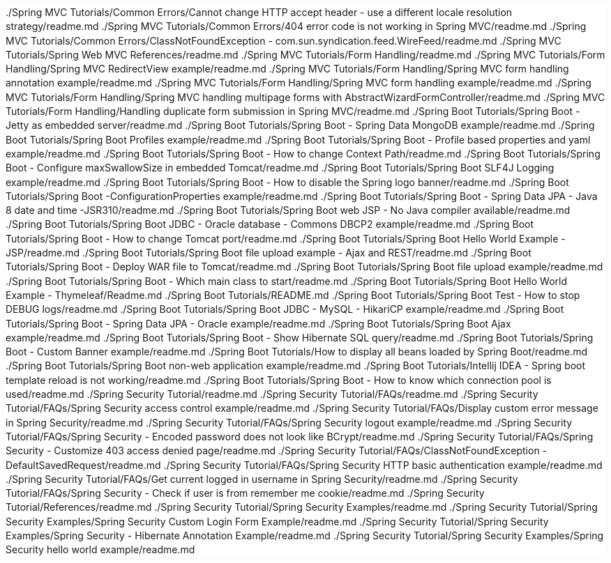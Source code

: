 ./Spring MVC Tutorials/Common Errors/Cannot change HTTP accept header - use a different locale resolution strategy/readme.md
./Spring MVC Tutorials/Common Errors/404 error code is not working in Spring MVC/readme.md
./Spring MVC Tutorials/Common Errors/ClassNotFoundException - com.sun.syndication.feed.WireFeed/readme.md
./Spring MVC Tutorials/Spring Web MVC References/readme.md
./Spring MVC Tutorials/Form Handling/readme.md
./Spring MVC Tutorials/Form Handling/Spring MVC RedirectView example/readme.md
./Spring MVC Tutorials/Form Handling/Spring MVC form handling annotation example/readme.md
./Spring MVC Tutorials/Form Handling/Spring MVC form handling example/readme.md
./Spring MVC Tutorials/Form Handling/Spring MVC handling multipage forms with AbstractWizardFormController/readme.md
./Spring MVC Tutorials/Form Handling/Handling duplicate form submission in Spring MVC/readme.md
./Spring Boot Tutorials/Spring Boot - Jetty as embedded server/readme.md
./Spring Boot Tutorials/Spring Boot - Spring Data MongoDB example/readme.md
./Spring Boot Tutorials/Spring Boot Profiles example/readme.md
./Spring Boot Tutorials/Spring Boot - Profile based properties and yaml example/readme.md
./Spring Boot Tutorials/Spring Boot - How to change Context Path/readme.md
./Spring Boot Tutorials/Spring Boot - Configure maxSwallowSize in embedded Tomcat/readme.md
./Spring Boot Tutorials/Spring Boot SLF4J Logging example/readme.md
./Spring Boot Tutorials/Spring Boot - How to disable the Spring logo banner/readme.md
./Spring Boot Tutorials/Spring Boot -ConfigurationProperties example/readme.md
./Spring Boot Tutorials/Spring Boot - Spring Data JPA - Java 8 date and time -JSR310/readme.md
./Spring Boot Tutorials/Spring Boot web JSP - No Java compiler available/readme.md
./Spring Boot Tutorials/Spring Boot JDBC - Oracle database - Commons DBCP2 example/readme.md
./Spring Boot Tutorials/Spring Boot - How to change Tomcat port/readme.md
./Spring Boot Tutorials/Spring Boot Hello World Example - JSP/readme.md
./Spring Boot Tutorials/Spring Boot file upload example - Ajax and REST/readme.md
./Spring Boot Tutorials/Spring Boot - Deploy WAR file to Tomcat/readme.md
./Spring Boot Tutorials/Spring Boot file upload example/readme.md
./Spring Boot Tutorials/Spring Boot - Which main class to start/readme.md
./Spring Boot Tutorials/Spring Boot Hello World Example - Thymeleaf/Readme.md
./Spring Boot Tutorials/README.md
./Spring Boot Tutorials/Spring Boot Test - How to stop DEBUG logs/readme.md
./Spring Boot Tutorials/Spring Boot JDBC - MySQL - HikariCP example/readme.md
./Spring Boot Tutorials/Spring Boot - Spring Data JPA - Oracle example/readme.md
./Spring Boot Tutorials/Spring Boot Ajax example/readme.md
./Spring Boot Tutorials/Spring Boot - Show Hibernate SQL query/readme.md
./Spring Boot Tutorials/Spring Boot - Custom Banner example/readme.md
./Spring Boot Tutorials/How to display all beans loaded by Spring Boot/readme.md
./Spring Boot Tutorials/Spring Boot non-web application example/readme.md
./Spring Boot Tutorials/Intellij IDEA - Spring boot template reload is not working/readme.md
./Spring Boot Tutorials/Spring Boot - How to know which connection pool is used/readme.md
./Spring Security Tutorial/readme.md
./Spring Security Tutorial/FAQs/readme.md
./Spring Security Tutorial/FAQs/Spring Security access control example/readme.md
./Spring Security Tutorial/FAQs/Display custom error message in Spring Security/readme.md
./Spring Security Tutorial/FAQs/Spring Security logout example/readme.md
./Spring Security Tutorial/FAQs/Spring Security - Encoded password does not look like BCrypt/readme.md
./Spring Security Tutorial/FAQs/Spring Security - Customize 403 access denied page/readme.md
./Spring Security Tutorial/FAQs/ClassNotFoundException - DefaultSavedRequest/readme.md
./Spring Security Tutorial/FAQs/Spring Security HTTP basic authentication example/readme.md
./Spring Security Tutorial/FAQs/Get current logged in username in Spring Security/readme.md
./Spring Security Tutorial/FAQs/Spring Security - Check if user is from remember me cookie/readme.md
./Spring Security Tutorial/References/readme.md
./Spring Security Tutorial/Spring Security Examples/readme.md
./Spring Security Tutorial/Spring Security Examples/Spring Security Custom Login Form Example/readme.md
./Spring Security Tutorial/Spring Security Examples/Spring Security - Hibernate Annotation Example/readme.md
./Spring Security Tutorial/Spring Security Examples/Spring Security hello world example/readme.md
